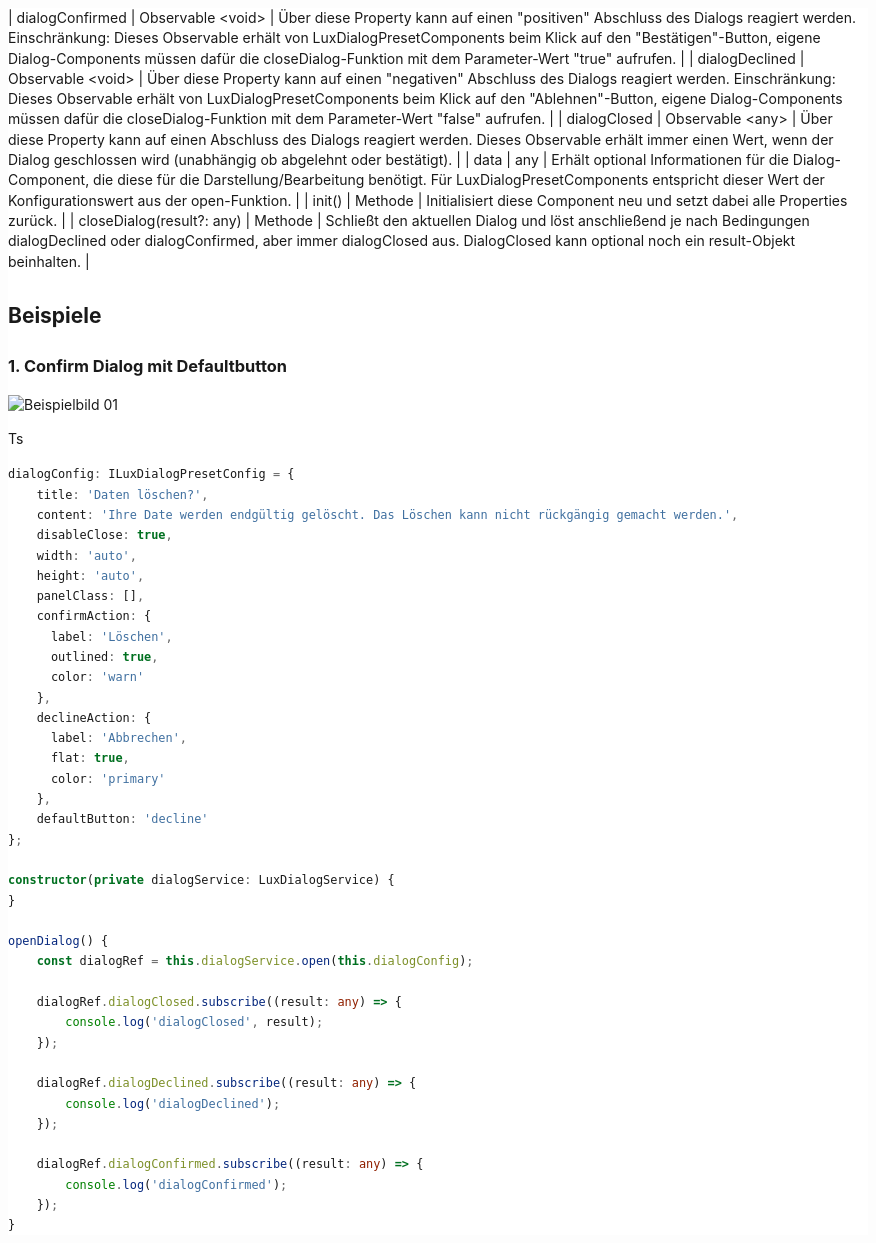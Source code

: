 | dialogConfirmed           | Observable \<void> | Über diese Property kann auf einen "positiven" Abschluss des Dialogs reagiert werden. Einschränkung: Dieses Observable erhält von LuxDialogPresetComponents beim Klick auf den "Bestätigen"-Button, eigene Dialog-Components müssen dafür die closeDialog-Funktion mit dem Parameter-Wert "true" aufrufen. |
| dialogDeclined            | Observable \<void> | Über diese Property kann auf einen "negativen" Abschluss des Dialogs reagiert werden. Einschränkung: Dieses Observable erhält von LuxDialogPresetComponents beim Klick auf den "Ablehnen"-Button, eigene Dialog-Components müssen dafür die closeDialog-Funktion mit dem Parameter-Wert "false" aufrufen.  |
| dialogClosed              | Observable \<any>  | Über diese Property kann auf einen Abschluss des Dialogs reagiert werden. Dieses Observable erhält immer einen Wert, wenn der Dialog geschlossen wird (unabhängig ob abgelehnt oder bestätigt).                                                                                                            |
| data                      | any                | Erhält optional Informationen für die Dialog-Component, die diese für die Darstellung/Bearbeitung benötigt. Für LuxDialogPresetComponents entspricht dieser Wert der Konfigurationswert aus der open-Funktion.                                                                                             |
| init()                    | Methode            | Initialisiert diese Component neu und setzt dabei alle Properties zurück.                                                                                                                                                                                                                                  |
| closeDialog(result?: any) | Methode            | Schließt den aktuellen Dialog und löst anschließend je nach Bedingungen dialogDeclined oder dialogConfirmed, aber immer dialogClosed aus. DialogClosed kann optional noch ein result-Objekt beinhalten.                                                                                                    |

## Beispiele

### 1. Confirm Dialog mit Defaultbutton

![Beispielbild 01](https://raw.githubusercontent.com/wiki/IHK-GfI/lux-components-workspace/Versions/v19/lux‐dialog-v19-img-01.png)

Ts

```typescript
dialogConfig: ILuxDialogPresetConfig = {
    title: 'Daten löschen?',
    content: 'Ihre Date werden endgültig gelöscht. Das Löschen kann nicht rückgängig gemacht werden.',
    disableClose: true,
    width: 'auto',
    height: 'auto',
    panelClass: [],
    confirmAction: {
      label: 'Löschen',
      outlined: true,
      color: 'warn'
    },
    declineAction: {
      label: 'Abbrechen',
      flat: true,
      color: 'primary'
    },
    defaultButton: 'decline'
};

constructor(private dialogService: LuxDialogService) {
}

openDialog() {
    const dialogRef = this.dialogService.open(this.dialogConfig);

    dialogRef.dialogClosed.subscribe((result: any) => {
        console.log('dialogClosed', result);
    });

    dialogRef.dialogDeclined.subscribe((result: any) => {
        console.log('dialogDeclined');
    });

    dialogRef.dialogConfirmed.subscribe((result: any) => {
        console.log('dialogConfirmed');
    });
}
```
